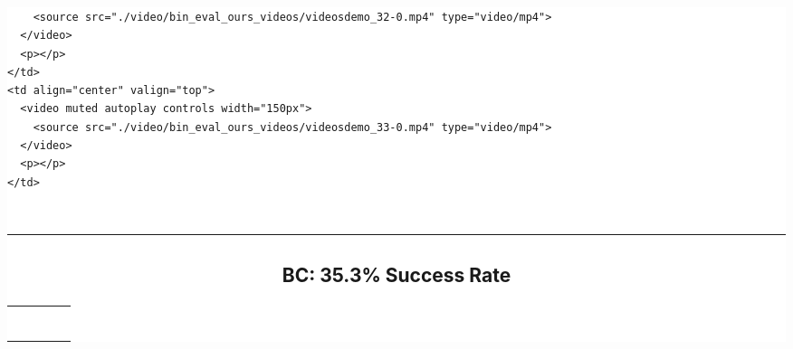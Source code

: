         <source src="./video/bin_eval_ours_videos/videosdemo_32-0.mp4" type="video/mp4">
      </video>
      <p></p>
    </td>
    <td align="center" valign="top">
      <video muted autoplay controls width="150px">
        <source src="./video/bin_eval_ours_videos/videosdemo_33-0.mp4" type="video/mp4">
      </video>
      <p></p>
    </td>
  </tr>
  </tbody>
</table>


<br>
<hr>

<h2 align="center">BC: 35.3% Success Rate</h2>

<table border="0" cellspacing="10" cellpadding="0" align="center">
  <tbody>
  <tr>
    <!-- First row of 5 videos -->
    <td align="center" valign="top">
      <video muted autoplay controls width="150px">
        <source src="./video/bin_eval_bc_videos/demo_0-0.mp4" type="video/mp4">
      </video>
      <p></p>
    </td>
    <td align="center" valign="top">
      <video muted autoplay controls  width="150px">
        <source src="./video/bin_eval_bc_videos/demo_1-0.mp4" type="video/mp4">
      </video>
      <p></p>
    </td>
    <td align="center" valign="top">
      <video muted autoplay controls  width="150px">
        <source src="./video/bin_eval_bc_videos/demo_2-0.mp4" type="video/mp4">
      </video>
      <p></p>
    </td>
    <td align="center" valign="top">
      <video muted autoplay controls  width="150px">
        <source src="./video/bin_eval_bc_videos/demo_3-0.mp4" type="video/mp4">
      </video>
      <p></p>
    </td>
    <td align="center" valign="top">
      <video muted autoplay controls  width="150px">
        <source src="./video/bin_eval_bc_videos/demo_4-0.mp4" type="video/mp4">
      </video>
      <p></p>
    </td>
  </tr>
  <tr>
      <td align="center" valign="top">
      <video muted autoplay controls  width="150px">
        <source src="./video/bin_eval_bc_videos/demo_5-0.mp4" type="video/mp4">
      </video>
      <p></p>
    </td>
    <td align="center" valign="top">
      <video muted autoplay controls  width="150px">
        <source src="./video/bin_eval_bc_videos/demo_6-0.mp4" type="video/mp4">
